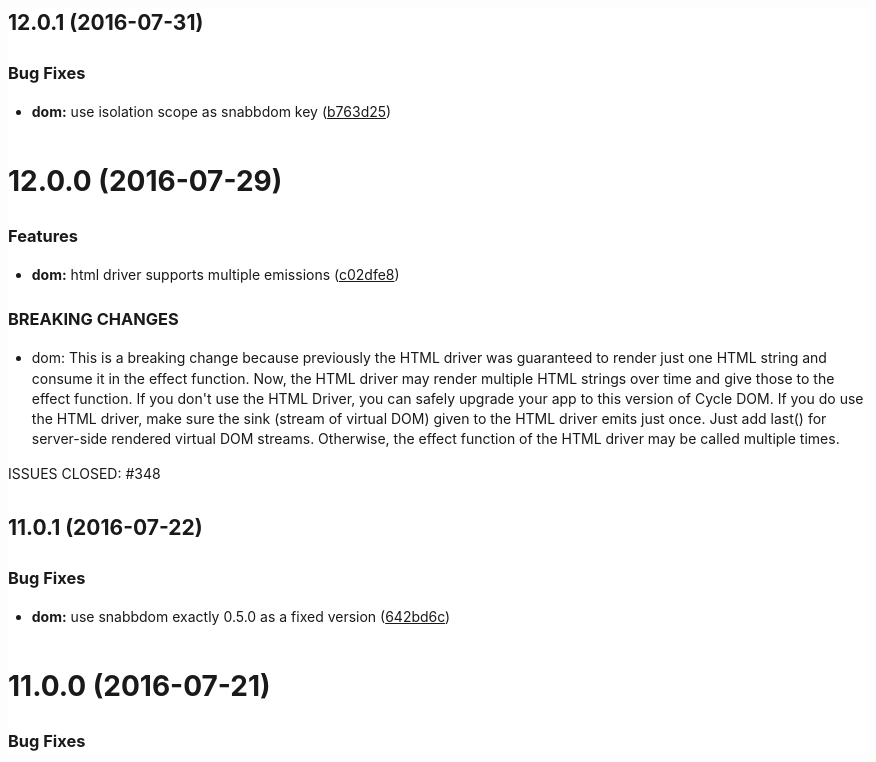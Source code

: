 

<a name="12.0.1"></a>
## 12.0.1 (2016-07-31)


### Bug Fixes

* **dom:** use isolation scope as snabbdom key ([b763d25](https://github.com/cyclejs/cyclejs/commit/b763d25))



<a name="12.0.0"></a>
# 12.0.0 (2016-07-29)


### Features

* **dom:** html driver supports multiple emissions ([c02dfe8](https://github.com/cyclejs/cyclejs/commit/c02dfe8))


### BREAKING CHANGES

* dom: This is a breaking change because previously the HTML driver was guaranteed to render just one HTML
string and consume it in the effect function. Now, the HTML driver may render multiple HTML strings
over time and give those to the effect function. If you don't use the HTML Driver, you can safely
upgrade your app to this version of Cycle DOM. If you do use the HTML driver, make sure the sink
(stream of virtual DOM) given to the HTML driver emits just once. Just add last() for server-side
rendered virtual DOM streams. Otherwise, the effect function of the HTML driver may be called
multiple times.

ISSUES CLOSED: #348



<a name="11.0.1"></a>
## 11.0.1 (2016-07-22)


### Bug Fixes

* **dom:** use snabbdom exactly 0.5.0 as a fixed version ([642bd6c](https://github.com/cyclejs/cyclejs/commit/642bd6c))



<a name="11.0.0"></a>
# 11.0.0 (2016-07-21)


### Bug Fixes
